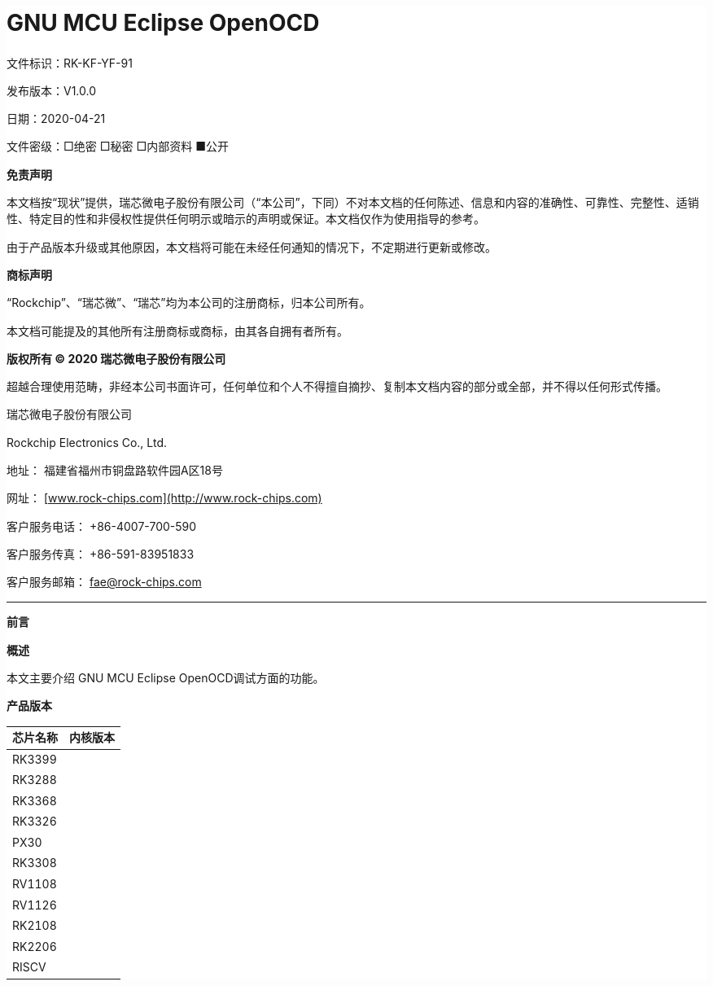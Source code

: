 # GNU MCU Eclipse OpenOCD

文件标识：RK-KF-YF-91

发布版本：V1.0.0

日期：2020-04-21

文件密级：□绝密   □秘密   □内部资料   ■公开

**免责声明**

本文档按“现状”提供，瑞芯微电子股份有限公司（“本公司”，下同）不对本文档的任何陈述、信息和内容的准确性、可靠性、完整性、适销性、特定目的性和非侵权性提供任何明示或暗示的声明或保证。本文档仅作为使用指导的参考。

由于产品版本升级或其他原因，本文档将可能在未经任何通知的情况下，不定期进行更新或修改。

**商标声明**

“Rockchip”、“瑞芯微”、“瑞芯”均为本公司的注册商标，归本公司所有。

本文档可能提及的其他所有注册商标或商标，由其各自拥有者所有。

**版权所有 © 2020 瑞芯微电子股份有限公司**

超越合理使用范畴，非经本公司书面许可，任何单位和个人不得擅自摘抄、复制本文档内容的部分或全部，并不得以任何形式传播。

瑞芯微电子股份有限公司

Rockchip Electronics Co., Ltd.

地址：     福建省福州市铜盘路软件园A区18号

网址：     [www.rock-chips.com](http://www.rock-chips.com)

客户服务电话： +86-4007-700-590

客户服务传真： +86-591-83951833

客户服务邮箱： [fae@rock-chips.com](mailto:fae@rock-chips.com)

---

**前言**

**概述**

本文主要介绍 GNU MCU Eclipse OpenOCD调试方面的功能。

**产品版本**

| **芯片名称** | **内核版本** |
| ------------ | ------------ |
| RK3399 |  |
| RK3288 | |
| RK3368 | |
| RK3326 | |
| PX30 | |
| RK3308 | |
| RV1108 | |
| RV1126 | |
| RK2108 | |
| RK2206 | |
| RISCV | |
